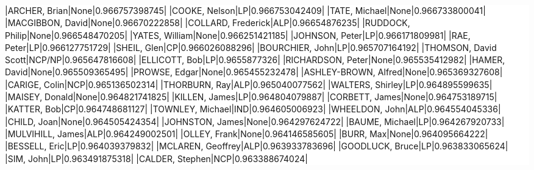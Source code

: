 |ARCHER, Brian|None|0.966757398745|
|COOKE, Nelson|LP|0.966753042409|
|TATE, Michael|None|0.966733800041|
|MACGIBBON, David|None|0.96670222858|
|COLLARD, Frederick|ALP|0.96654876235|
|RUDDOCK, Philip|None|0.966548470205|
|YATES, William|None|0.966251421185|
|JOHNSON, Peter|LP|0.966171809981|
|RAE, Peter|LP|0.966127751729|
|SHEIL, Glen|CP|0.966026088296|
|BOURCHIER, John|LP|0.965707164192|
|THOMSON, David Scott|NCP/NP|0.965647816608|
|ELLICOTT, Bob|LP|0.9655877326|
|RICHARDSON, Peter|None|0.965535412982|
|HAMER, David|None|0.965509365495|
|PROWSE, Edgar|None|0.965455232478|
|ASHLEY-BROWN, Alfred|None|0.965369327608|
|CARIGE, Colin|NCP|0.965136502314|
|THORBURN, Ray|ALP|0.965040077562|
|WALTERS, Shirley|LP|0.964895599635|
|MAISEY, Donald|None|0.964821741825|
|KILLEN, James|LP|0.964804079887|
|CORBETT, James|None|0.964753189715|
|KATTER, Bob|CP|0.964748681127|
|TOWNLEY, Michael|IND|0.964605006923|
|WHEELDON, John|ALP|0.964554045336|
|CHILD, Joan|None|0.964505424354|
|JOHNSTON, James|None|0.964297624722|
|BAUME, Michael|LP|0.964267920733|
|MULVIHILL, James|ALP|0.964249002501|
|OLLEY, Frank|None|0.964146585605|
|BURR, Max|None|0.964095664222|
|BESSELL, Eric|LP|0.964039379832|
|MCLAREN, Geoffrey|ALP|0.963933783696|
|GOODLUCK, Bruce|LP|0.963833065624|
|SIM, John|LP|0.963491875318|
|CALDER, Stephen|NCP|0.963388674024|